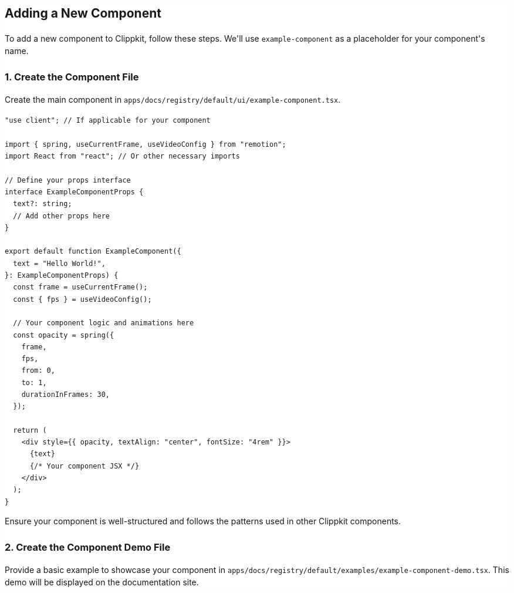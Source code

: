 ## Adding a New Component

To add a new component to Clippkit, follow these steps. We'll use `example-component` as a placeholder for your component's name.

### 1. Create the Component File

Create the main component in `apps/docs/registry/default/ui/example-component.tsx`.

```tsx title="apps/docs/registry/default/ui/example-component.tsx"
"use client"; // If applicable for your component

import { spring, useCurrentFrame, useVideoConfig } from "remotion";
import React from "react"; // Or other necessary imports

// Define your props interface
interface ExampleComponentProps {
  text?: string;
  // Add other props here
}

export default function ExampleComponent({
  text = "Hello World!",
}: ExampleComponentProps) {
  const frame = useCurrentFrame();
  const { fps } = useVideoConfig();

  // Your component logic and animations here
  const opacity = spring({
    frame,
    fps,
    from: 0,
    to: 1,
    durationInFrames: 30,
  });

  return (
    <div style={{ opacity, textAlign: "center", fontSize: "4rem" }}>
      {text}
      {/* Your component JSX */}
    </div>
  );
}
```

Ensure your component is well-structured and follows the patterns used in other Clippkit components.

### 2. Create the Component Demo File

Provide a basic example to showcase your component in `apps/docs/registry/default/examples/example-component-demo.tsx`. This demo will be displayed on the documentation site.
